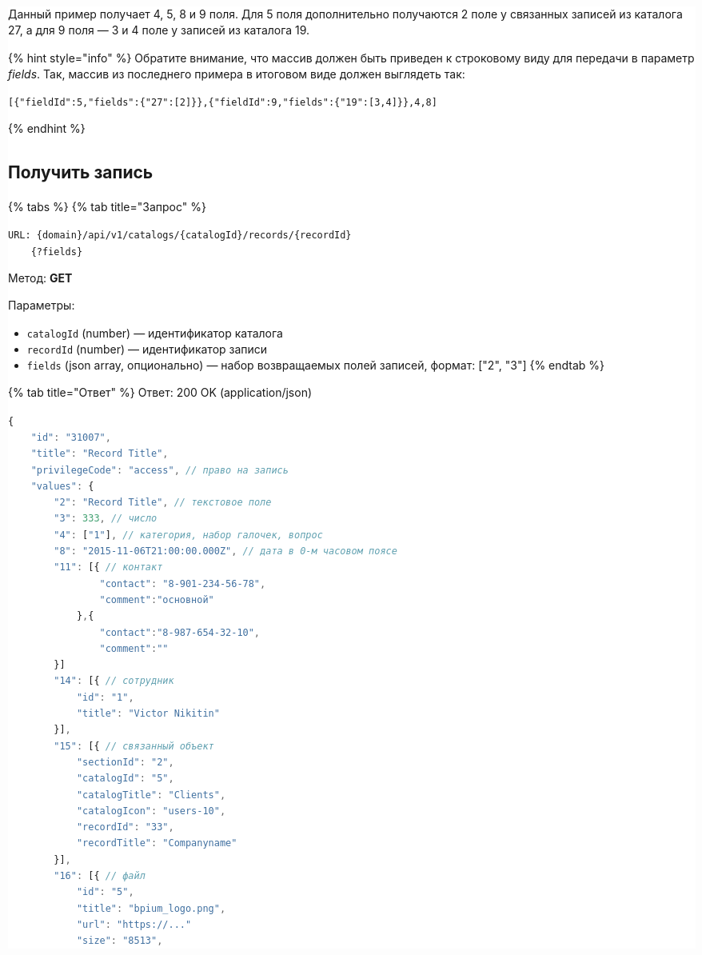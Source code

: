 Данный  пример получает 4, 5, 8 и 9 поля. Для 5 поля дополнительно получаются 2 поле у связанных записей из каталога 27, а для 9 поля — 3 и 4 поле у записей из каталога 19.

{% hint style="info" %}
Обратите внимание, что массив должен быть приведен к строковому виду для передачи в параметр _fields_. Так, массив из последнего примера в итоговом виде должен выглядеть так:

```
[{"fieldId":5,"fields":{"27":[2]}},{"fieldId":9,"fields":{"19":[3,4]}},4,8]
```
{% endhint %}

## Получить запись

{% tabs %}
{% tab title="Запрос" %}
```
URL: {domain}/api/v1/catalogs/{catalogId}/records/{recordId}
    {?fields}
```

Метод: **GET**

Параметры:

* `catalogId` (number) — идентификатор каталога
* `recordId` (number) — идентификатор записи
* `fields` (json array, опционально) — набор возвращаемых полей записей, формат: \["2", "3"]
{% endtab %}

{% tab title="Ответ" %}
Ответ: 200 OK (application/json)

```javascript
{
    "id": "31007",
    "title": "Record Title",
    "privilegeCode": "access", // право на запись
    "values": {
        "2": "Record Title", // текстовое поле
        "3": 333, // число
        "4": ["1"], // категория, набор галочек, вопрос
        "8": "2015-11-06T21:00:00.000Z", // дата в 0-м часовом поясе
        "11": [{ // контакт
                "contact": "8-901-234-56-78",
                "comment":"основной"
            },{
                "contact":"8-987-654-32-10",
                "comment":""
        }]
        "14": [{ // сотрудник
            "id": "1",
            "title": "Victor Nikitin"
        }],
        "15": [{ // связанный объект
            "sectionId": "2",
            "catalogId": "5",
            "catalogTitle": "Clients",
            "catalogIcon": "users-10",
            "recordId": "33",
            "recordTitle": "Companyname"
        }],
        "16": [{ // файл
            "id": "5",
            "title": "bpium_logo.png",
            "url": "https://..."
            "size": "8513",
```
